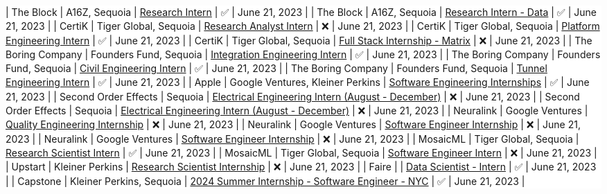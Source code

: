 | The Block | A16Z, Sequoia | [Research Intern](https://jobs.lever.co/theblockcrypto/42151f4b-e8eb-4fb1-80dc-c62530ef0870?utm_source=CarbosJobs) | ✅ | June 21, 2023 |
| The Block | A16Z, Sequoia | [Research Intern - Data](https://jobs.lever.co/theblockcrypto/00ecc02c-b30e-4d1b-a02b-2f400e53e66a?utm_source=CarbosJobs) | ✅ | June 21, 2023 |
| CertiK | Tiger Global, Sequoia | [Research Analyst Intern](https://jobs.lever.co/certik/277fc381-3f3f-491c-879f-be48850e60ff?utm_source=CarbosJobs) | ❌ | June 21, 2023 |
| CertiK | Tiger Global, Sequoia | [Platform Engineering Intern](https://jobs.lever.co/certik/095fdcff-99e8-408d-bb8a-e638e44d0b40?utm_source=CarbosJobs) | ✅ | June 21, 2023 |
| CertiK | Tiger Global, Sequoia | [Full Stack Internship - Matrix](https://jobs.lever.co/certik/ca67aab6-9b8b-4c2f-ad80-ff5855292f48?utm_source=CarbosJobs) | ❌ | June 21, 2023 |
| The Boring Company | Founders Fund, Sequoia | [Integration Engineering Intern](https://jobs.lever.co/boringcompany/1c1ee776-cbf4-4cf0-bfb0-a446ed89ee29?utm_source=CarbosJobs) | ✅ | June 21, 2023 |
| The Boring Company | Founders Fund, Sequoia | [Civil Engineering Intern](https://jobs.lever.co/boringcompany/f6d53f8a-d4da-4212-8a40-3f724ba07b1f?utm_source=CarbosJobs) | ✅ | June 21, 2023 |
| The Boring Company | Founders Fund, Sequoia | [Tunnel Engineering Intern](https://jobs.lever.co/boringcompany/f07e7532-a6e0-45c9-8328-c521bb68f105?utm_source=CarbosJobs) | ✅ | June 21, 2023 |
| Apple | Google Ventures, Kleiner Perkins | [Software Engineering Internships](https://jobs.apple.com/en-us/search?search=internship%20summer&sort=relevance&key=students&location=united-states-usa?utm_source=CarbosJobs) | ✅ | June 21, 2023 |
| Second Order Effects | Sequoia | [Electrical Engineering Intern (August - December)](https://boards.greenhouse.io/soeffects/jobs/5562680003?utm_source=CarbosJobs) | ❌ | June 21, 2023 |
| Second Order Effects | Sequoia | [Electrical Engineering Intern (August - December)](https://boards.greenhouse.io/soeffects/jobs/5562693003?utm_source=CarbosJobs) | ❌ | June 21, 2023 |
| Neuralink | Google Ventures | [Quality Engineering Internship](https://boards.greenhouse.io/neuralink/jobs/5552854003?utm_source=CarbosJobs) | ❌ | June 21, 2023 |
| Neuralink | Google Ventures | [Software Engineer Internship](https://boards.greenhouse.io/neuralink/jobs/5285389003?utm_source=CarbosJobs) | ❌ | June 21, 2023 |
| Neuralink | Google Ventures | [Software Engineer Internship](https://boards.greenhouse.io/neuralink/jobs/5552197003?utm_source=CarbosJobs) | ❌ | June 21, 2023 |
| MosaicML | Tiger Global, Sequoia | [Research Scientist Intern](https://boards.greenhouse.io/mosaicml/jobs/4170454004?utm_source=CarbosJobs) | ✅ | June 21, 2023 |
| MosaicML | Tiger Global, Sequoia | [Software Engineer Intern](https://boards.greenhouse.io/mosaicml/jobs/4133756004?utm_source=CarbosJobs) | ❌ | June 21, 2023 |
| Upstart | Kleiner Perkins | [Research Scientist Internship](https://www.upstart.com/careers/5051193/apply?gh_jid=5051193?utm_source=CarbosJobs) | ❌ | June 21, 2023 |
| Faire |  | [Data Scientist - Intern](https://boards.greenhouse.io/faire/jobs/6683906002?gh_jid=6683906002?utm_source=CarbosJobs) | ✅ | June 21, 2023 |
| Capstone | Kleiner Perkins, Sequoia | [2024 Summer Internship - Software Engineer - NYC](https://boards.greenhouse.io/capstoneinvestmentadvisors/jobs/6784275002?utm_source=CarbosJobs) | ✅ | June 21, 2023 |
